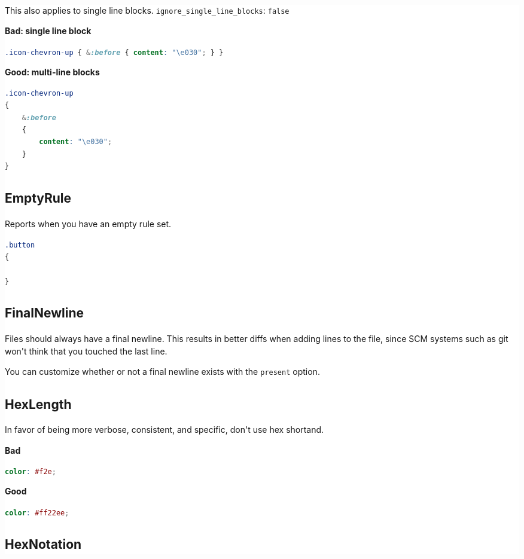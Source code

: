 This also applies to single line blocks.
`ignore_single_line_blocks`: `false`

**Bad: single line block**

```scss
.icon-chevron-up { &:before { content: "\e030"; } }
```
**Good: multi-line blocks**
```scss
.icon-chevron-up
{ 
	&:before
	{ 
		content: "\e030"; 
	}
}
```


## EmptyRule

Reports when you have an empty rule set.

```scss
.button
{

}
```

## FinalNewline

Files should always have a final newline. This results in better diffs when
adding lines to the file, since SCM systems such as git won't think that you
touched the last line.

You can customize whether or not a final newline exists with the `present`
option.

## HexLength

In favor of being more verbose, consistent, and specific, don't use hex shortand.


**Bad**
```scss
color: #f2e;
```

**Good**
```scss
color: #ff22ee;
```


## HexNotation
